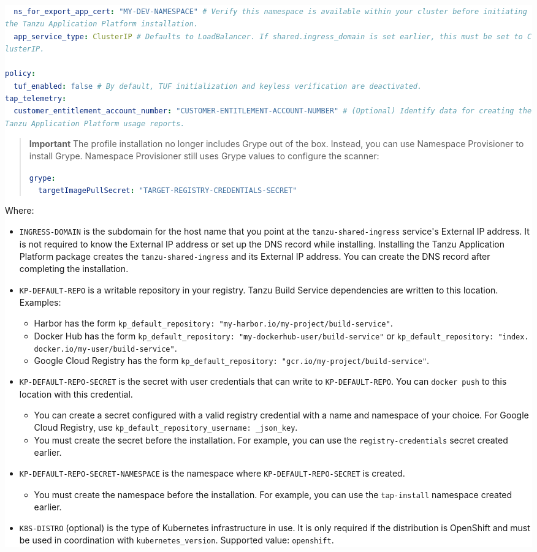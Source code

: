 ```yaml
  ns_for_export_app_cert: "MY-DEV-NAMESPACE" # Verify this namespace is available within your cluster before initiating the Tanzu Application Platform installation.
  app_service_type: ClusterIP # Defaults to LoadBalancer. If shared.ingress_domain is set earlier, this must be set to ClusterIP.

policy:
  tuf_enabled: false # By default, TUF initialization and keyless verification are deactivated.
tap_telemetry:
  customer_entitlement_account_number: "CUSTOMER-ENTITLEMENT-ACCOUNT-NUMBER" # (Optional) Identify data for creating the Tanzu Application Platform usage reports.
```

> **Important** The profile installation no longer includes Grype out of the box.
> Instead, you can use Namespace Provisioner to install Grype.
> Namespace Provisioner still uses Grype values to configure the scanner:
>
>
> ```yaml
> grype:
>   targetImagePullSecret: "TARGET-REGISTRY-CREDENTIALS-SECRET"
> ```
>

Where:

- `INGRESS-DOMAIN` is the subdomain for the host name that you point at the `tanzu-shared-ingress`
  service's External IP address. It is not required to know the External IP address or set up the
  DNS record while installing. Installing the Tanzu Application Platform package creates the
  `tanzu-shared-ingress` and its External IP address. You can create the DNS record after completing
  the installation.

- `KP-DEFAULT-REPO` is a writable repository in your registry. Tanzu Build Service dependencies are
  written to this location. Examples:

  - Harbor has the form `kp_default_repository: "my-harbor.io/my-project/build-service"`.
  - Docker Hub has the form `kp_default_repository: "my-dockerhub-user/build-service"` or
    `kp_default_repository: "index.docker.io/my-user/build-service"`.
  - Google Cloud Registry has the form `kp_default_repository: "gcr.io/my-project/build-service"`.

- `KP-DEFAULT-REPO-SECRET` is the secret with user credentials that can write to `KP-DEFAULT-REPO`.
  You can `docker push` to this location with this credential.

  - You can create a secret configured with a valid registry credential with a name and namespace of your choice. For Google Cloud Registry, use `kp_default_repository_username: _json_key`.
  - You must create the secret before the installation. For example, you can use the
    `registry-credentials` secret created earlier.

- `KP-DEFAULT-REPO-SECRET-NAMESPACE` is the namespace where `KP-DEFAULT-REPO-SECRET` is created.

  - You must create the namespace before the installation. For example, you can use the
  `tap-install` namespace created earlier.

- `K8S-DISTRO` (optional) is the type of Kubernetes infrastructure in use. It is only required if
  the distribution is OpenShift and must be used in coordination with `kubernetes_version`.
  Supported value: `openshift`.
